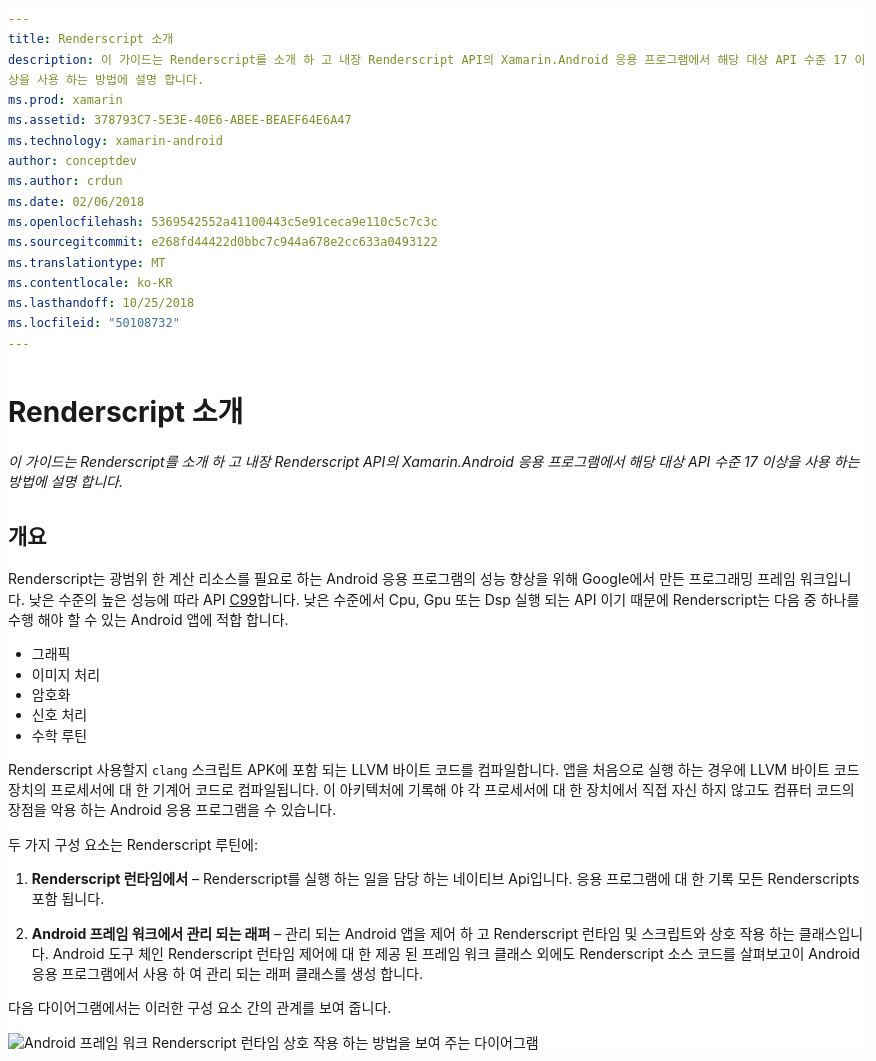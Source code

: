 ```yaml
---
title: Renderscript 소개
description: 이 가이드는 Renderscript를 소개 하 고 내장 Renderscript API의 Xamarin.Android 응용 프로그램에서 해당 대상 API 수준 17 이상을 사용 하는 방법에 설명 합니다.
ms.prod: xamarin
ms.assetid: 378793C7-5E3E-40E6-ABEE-BEAEF64E6A47
ms.technology: xamarin-android
author: conceptdev
ms.author: crdun
ms.date: 02/06/2018
ms.openlocfilehash: 5369542552a41100443c5e91ceca9e110c5c7c3c
ms.sourcegitcommit: e268fd44422d0bbc7c944a678e2cc633a0493122
ms.translationtype: MT
ms.contentlocale: ko-KR
ms.lasthandoff: 10/25/2018
ms.locfileid: "50108732"
---
```

# <a name="an-introduction-to-renderscript"></a>Renderscript 소개

_이 가이드는 Renderscript를 소개 하 고 내장 Renderscript API의 Xamarin.Android 응용 프로그램에서 해당 대상 API 수준 17 이상을 사용 하는 방법에 설명 합니다._

## <a name="overview"></a>개요

Renderscript는 광범위 한 계산 리소스를 필요로 하는 Android 응용 프로그램의 성능 향상을 위해 Google에서 만든 프로그래밍 프레임 워크입니다. 낮은 수준의 높은 성능에 따라 API [C99](http://en.wikipedia.org/wiki/C99)합니다. 낮은 수준에서 Cpu, Gpu 또는 Dsp 실행 되는 API 이기 때문에 Renderscript는 다음 중 하나를 수행 해야 할 수 있는 Android 앱에 적합 합니다.

* 그래픽
* 이미지 처리
* 암호화
* 신호 처리
* 수학 루틴

Renderscript 사용할지 `clang` 스크립트 APK에 포함 되는 LLVM 바이트 코드를 컴파일합니다. 앱을 처음으로 실행 하는 경우에 LLVM 바이트 코드 장치의 프로세서에 대 한 기계어 코드로 컴파일됩니다. 이 아키텍처에 기록해 야 각 프로세서에 대 한 장치에서 직접 자신 하지 않고도 컴퓨터 코드의 장점을 악용 하는 Android 응용 프로그램을 수 있습니다.

두 가지 구성 요소는 Renderscript 루틴에:

1. **Renderscript 런타임에서** &ndash; Renderscript를 실행 하는 일을 담당 하는 네이티브 Api입니다. 응용 프로그램에 대 한 기록 모든 Renderscripts 포함 됩니다.

2. **Android 프레임 워크에서 관리 되는 래퍼** &ndash; 관리 되는 Android 앱을 제어 하 고 Renderscript 런타임 및 스크립트와 상호 작용 하는 클래스입니다. Android 도구 체인 Renderscript 런타임 제어에 대 한 제공 된 프레임 워크 클래스 외에도 Renderscript 소스 코드를 살펴보고이 Android 응용 프로그램에서 사용 하 여 관리 되는 래퍼 클래스를 생성 합니다.

다음 다이어그램에서는 이러한 구성 요소 간의 관계를 보여 줍니다.

![Android 프레임 워크 Renderscript 런타임 상호 작용 하는 방법을 보여 주는 다이어그램](renderscript-images/renderscript-01.png)
